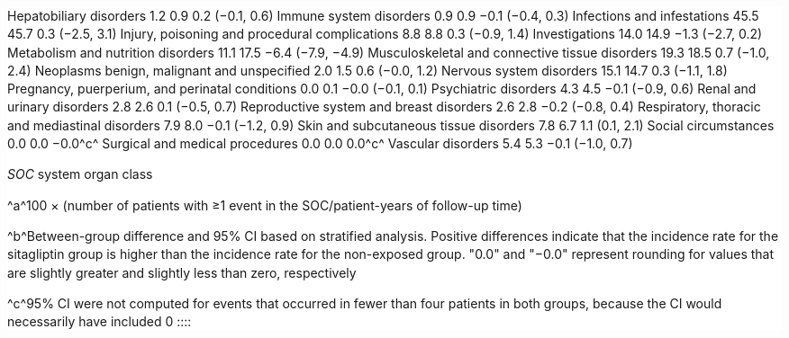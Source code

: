   Hepatobiliary disorders                                1.2                                       0.9                                                          0.2 (−0.1, 0.6)
  Immune system disorders                                0.9                                       0.9                                                          −0.1 (−0.4, 0.3)
  Infections and infestations                            45.5                                      45.7                                                         0.3 (−2.5, 3.1)
  Injury, poisoning and procedural complications         8.8                                       8.8                                                          0.3 (−0.9, 1.4)
  Investigations                                         14.0                                      14.9                                                         −1.3 (−2.7, 0.2)
  Metabolism and nutrition disorders                     11.1                                      17.5                                                         −6.4 (−7.9, −4.9)
  Musculoskeletal and connective tissue disorders        19.3                                      18.5                                                         0.7 (−1.0, 2.4)
  Neoplasms benign, malignant and unspecified            2.0                                       1.5                                                          0.6 (−0.0, 1.2)
  Nervous system disorders                               15.1                                      14.7                                                         0.3 (−1.1, 1.8)
  Pregnancy, puerperium, and perinatal conditions        0.0                                       0.1                                                          −0.0 (−0.1, 0.1)
  Psychiatric disorders                                  4.3                                       4.5                                                          −0.1 (−0.9, 0.6)
  Renal and urinary disorders                            2.8                                       2.6                                                          0.1 (−0.5, 0.7)
  Reproductive system and breast disorders               2.6                                       2.8                                                          −0.2 (−0.8, 0.4)
  Respiratory, thoracic and mediastinal disorders        7.9                                       8.0                                                          −0.1 (−1.2, 0.9)
  Skin and subcutaneous tissue disorders                 7.8                                       6.7                                                          1.1 (0.1, 2.1)
  Social circumstances                                   0.0                                       0.0                                                          −0.0^c^
  Surgical and medical procedures                        0.0                                       0.0                                                          0.0^c^
  Vascular disorders                                     5.4                                       5.3                                                          −0.1 (−1.0, 0.7)

*SOC* system organ class

^a^100 × (number of patients with ≥1 event in the SOC/patient-years of
follow-up time)

^b^Between-group difference and 95% CI based on stratified analysis.
Positive differences indicate that the incidence rate for the
sitagliptin group is higher than the incidence rate for the non-exposed
group. "0.0" and "−0.0" represent rounding for values that are slightly
greater and slightly less than zero, respectively

^c^95% CI were not computed for events that occurred in fewer than four
patients in both groups, because the CI would necessarily have included
0
::::

